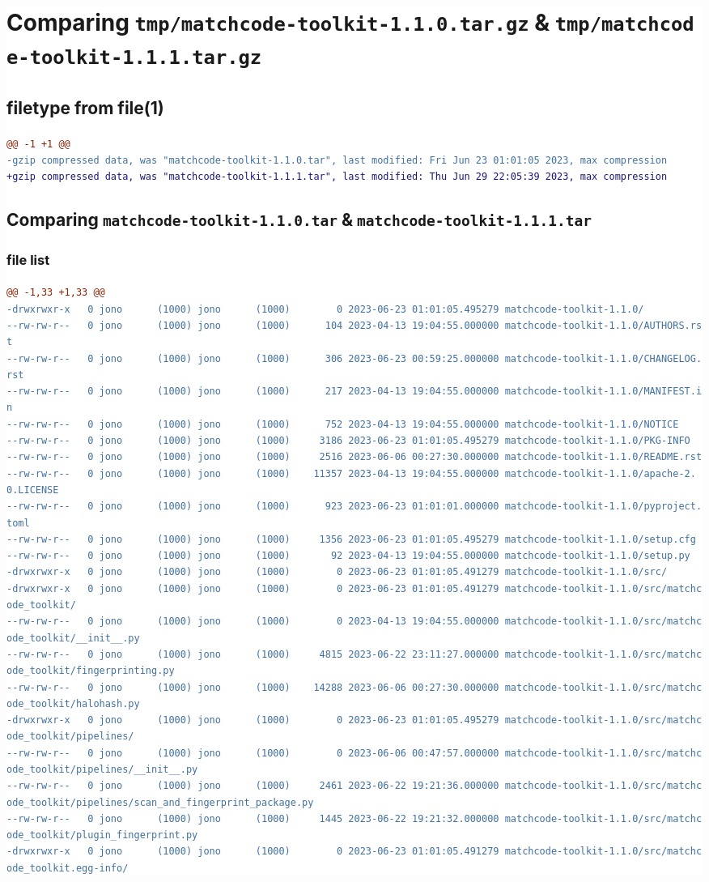 # Comparing `tmp/matchcode-toolkit-1.1.0.tar.gz` & `tmp/matchcode-toolkit-1.1.1.tar.gz`

## filetype from file(1)

```diff
@@ -1 +1 @@
-gzip compressed data, was "matchcode-toolkit-1.1.0.tar", last modified: Fri Jun 23 01:01:05 2023, max compression
+gzip compressed data, was "matchcode-toolkit-1.1.1.tar", last modified: Thu Jun 29 22:05:39 2023, max compression
```

## Comparing `matchcode-toolkit-1.1.0.tar` & `matchcode-toolkit-1.1.1.tar`

### file list

```diff
@@ -1,33 +1,33 @@
-drwxrwxr-x   0 jono      (1000) jono      (1000)        0 2023-06-23 01:01:05.495279 matchcode-toolkit-1.1.0/
--rw-rw-r--   0 jono      (1000) jono      (1000)      104 2023-04-13 19:04:55.000000 matchcode-toolkit-1.1.0/AUTHORS.rst
--rw-rw-r--   0 jono      (1000) jono      (1000)      306 2023-06-23 00:59:25.000000 matchcode-toolkit-1.1.0/CHANGELOG.rst
--rw-rw-r--   0 jono      (1000) jono      (1000)      217 2023-04-13 19:04:55.000000 matchcode-toolkit-1.1.0/MANIFEST.in
--rw-rw-r--   0 jono      (1000) jono      (1000)      752 2023-04-13 19:04:55.000000 matchcode-toolkit-1.1.0/NOTICE
--rw-rw-r--   0 jono      (1000) jono      (1000)     3186 2023-06-23 01:01:05.495279 matchcode-toolkit-1.1.0/PKG-INFO
--rw-rw-r--   0 jono      (1000) jono      (1000)     2516 2023-06-06 00:27:30.000000 matchcode-toolkit-1.1.0/README.rst
--rw-rw-r--   0 jono      (1000) jono      (1000)    11357 2023-04-13 19:04:55.000000 matchcode-toolkit-1.1.0/apache-2.0.LICENSE
--rw-rw-r--   0 jono      (1000) jono      (1000)      923 2023-06-23 01:01:01.000000 matchcode-toolkit-1.1.0/pyproject.toml
--rw-rw-r--   0 jono      (1000) jono      (1000)     1356 2023-06-23 01:01:05.495279 matchcode-toolkit-1.1.0/setup.cfg
--rw-rw-r--   0 jono      (1000) jono      (1000)       92 2023-04-13 19:04:55.000000 matchcode-toolkit-1.1.0/setup.py
-drwxrwxr-x   0 jono      (1000) jono      (1000)        0 2023-06-23 01:01:05.491279 matchcode-toolkit-1.1.0/src/
-drwxrwxr-x   0 jono      (1000) jono      (1000)        0 2023-06-23 01:01:05.491279 matchcode-toolkit-1.1.0/src/matchcode_toolkit/
--rw-rw-r--   0 jono      (1000) jono      (1000)        0 2023-04-13 19:04:55.000000 matchcode-toolkit-1.1.0/src/matchcode_toolkit/__init__.py
--rw-rw-r--   0 jono      (1000) jono      (1000)     4815 2023-06-22 23:11:27.000000 matchcode-toolkit-1.1.0/src/matchcode_toolkit/fingerprinting.py
--rw-rw-r--   0 jono      (1000) jono      (1000)    14288 2023-06-06 00:27:30.000000 matchcode-toolkit-1.1.0/src/matchcode_toolkit/halohash.py
-drwxrwxr-x   0 jono      (1000) jono      (1000)        0 2023-06-23 01:01:05.495279 matchcode-toolkit-1.1.0/src/matchcode_toolkit/pipelines/
--rw-rw-r--   0 jono      (1000) jono      (1000)        0 2023-06-06 00:47:57.000000 matchcode-toolkit-1.1.0/src/matchcode_toolkit/pipelines/__init__.py
--rw-rw-r--   0 jono      (1000) jono      (1000)     2461 2023-06-22 19:21:36.000000 matchcode-toolkit-1.1.0/src/matchcode_toolkit/pipelines/scan_and_fingerprint_package.py
--rw-rw-r--   0 jono      (1000) jono      (1000)     1445 2023-06-22 19:21:32.000000 matchcode-toolkit-1.1.0/src/matchcode_toolkit/plugin_fingerprint.py
-drwxrwxr-x   0 jono      (1000) jono      (1000)        0 2023-06-23 01:01:05.491279 matchcode-toolkit-1.1.0/src/matchcode_toolkit.egg-info/
```